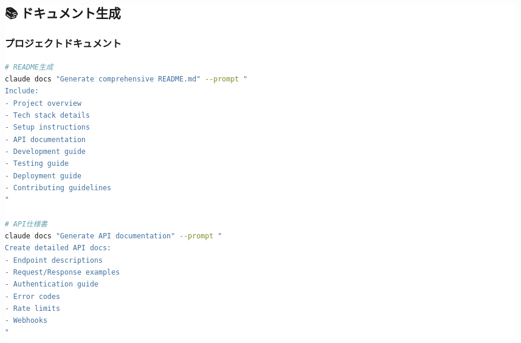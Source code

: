 
## 📚 ドキュメント生成

### プロジェクトドキュメント

```bash
# README生成
claude docs "Generate comprehensive README.md" --prompt "
Include:
- Project overview
- Tech stack details
- Setup instructions
- API documentation
- Development guide
- Testing guide
- Deployment guide
- Contributing guidelines
"

# API仕様書
claude docs "Generate API documentation" --prompt "
Create detailed API docs:
- Endpoint descriptions
- Request/Response examples
- Authentication guide
- Error codes
- Rate limits
- Webhooks
"
```
